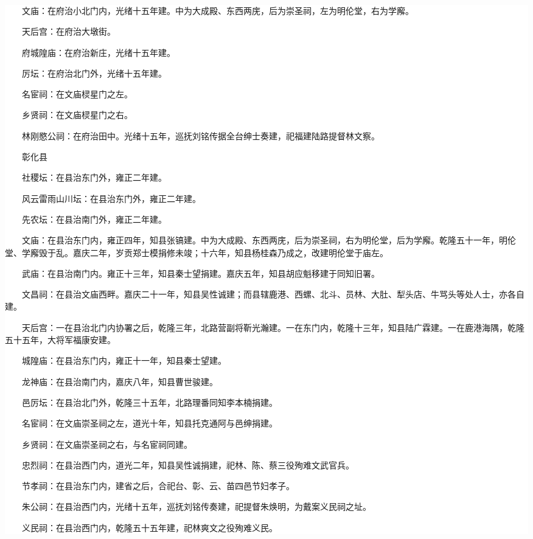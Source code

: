 　　文庙：在府治小北门内，光绪十五年建。中为大成殿、东西两庑，后为崇圣祠，左为明伦堂，右为学廨。

　　天后宫：在府治大墩街。

　　府城隍庙：在府治新庄，光绪十五年建。

　　厉坛：在府治北门外，光绪十五年建。

　　名宦祠：在文庙棂星门之左。

　　乡贤祠：在文庙棂星门之右。

　　林刚愍公祠：在府治田中。光绪十五年，巡抚刘铭传据全台绅士奏建，祀福建陆路提督林文察。

　　彰化县

　　社稷坛：在县治东门外，雍正二年建。

　　风云雷雨山川坛：在县治东门外，雍正二年建。

　　先农坛：在县治南门外，雍正二年建。

　　文庙：在县治东门内，雍正四年，知县张镐建。中为大成殿、东西两庑，后为崇圣祠，右为明伦堂，后为学廨。乾隆五十一年，明伦堂、学廨毁于乱。嘉庆二年，岁贡郑士模捐修未竣；十六年，知县杨桂森乃成之，改建明伦堂于庙左。

　　武庙：在县治南门内。雍正十三年，知县秦士望捐建。嘉庆五年，知县胡应魁移建于同知旧署。

　　文昌祠：在县治文庙西畔。嘉庆二十一年，知县吴性诚建；而县辖鹿港、西螺、北斗、员林、大肚、犁头店、牛骂头等处人士，亦各自建。

　　天后宫：一在县治北门内协署之后，乾隆三年，北路营副将靳光瀚建。一在东门内，乾隆十三年，知县陆广霖建。一在鹿港海隅，乾隆五十五年，大将军福康安建。

　　城隍庙：在县治东门内，雍正十一年，知县秦士望建。

　　龙神庙：在县治南门内，嘉庆八年，知县曹世骏建。

　　邑厉坛：在县治北门外，乾隆三十五年，北路理番同知李本楠捐建。

　　名宦祠：在文庙崇圣祠之左，道光十年，知县托克通阿与邑绅捐建。

　　乡贤祠：在文庙崇圣祠之右，与名宦祠同建。

　　忠烈祠：在县治西门内，道光二年，知县吴性诚捐建，祀林、陈、蔡三役殉难文武官兵。

　　节孝祠：在县治东门内，建省之后，合祀台、彰、云、苗四邑节妇孝子。

　　朱公祠：在县治西门内，光绪十五年，巡抚刘铭传奏建，祀提督朱焕明，为戴案义民祠之址。

　　义民祠：在县治西门内，乾隆五十五年建，祀林爽文之役殉难义民。

